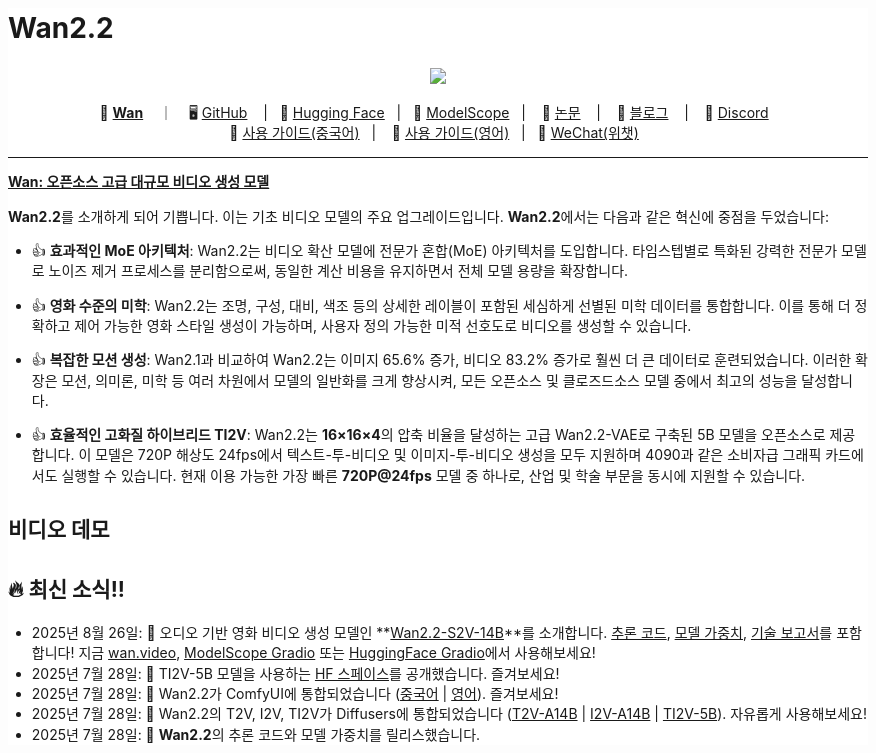 # Wan2.2

<p align="center">
    <img src="assets/logo.png" width="400"/>
<p>

<p align="center">
    💜 <a href="https://wan.video"><b>Wan</b></a> &nbsp&nbsp ｜ &nbsp&nbsp 🖥️ <a href="https://github.com/Wan-Video/Wan2.2">GitHub</a> &nbsp&nbsp  | &nbsp&nbsp🤗 <a href="https://huggingface.co/Wan-AI/">Hugging Face</a>&nbsp&nbsp | &nbsp&nbsp🤖 <a href="https://modelscope.cn/organization/Wan-AI">ModelScope</a>&nbsp&nbsp | &nbsp&nbsp 📑 <a href="https://arxiv.org/abs/2503.20314">논문</a> &nbsp&nbsp | &nbsp&nbsp 📑 <a href="https://wan.video/welcome?spm=a2ty_o02.30011076.0.0.6c9ee41eCcluqg">블로그</a> &nbsp&nbsp |  &nbsp&nbsp 💬  <a href="https://discord.gg/AKNgpMK4Yj">Discord</a>&nbsp&nbsp
    <br>
    📕 <a href="https://alidocs.dingtalk.com/i/nodes/jb9Y4gmKWrx9eo4dCql9LlbYJGXn6lpz">사용 가이드(중국어)</a>&nbsp&nbsp | &nbsp&nbsp 📘 <a href="https://alidocs.dingtalk.com/i/nodes/EpGBa2Lm8aZxe5myC99MelA2WgN7R35y">사용 가이드(영어)</a>&nbsp&nbsp | &nbsp&nbsp💬 <a href="https://gw.alicdn.com/imgextra/i2/O1CN01tqjWFi1ByuyehkTSB_!!6000000000015-0-tps-611-1279.jpg">WeChat(위챗)</a>&nbsp&nbsp
<br>

-----

[**Wan: 오픈소스 고급 대규모 비디오 생성 모델**](https://arxiv.org/abs/2503.20314) <be>


**Wan2.2**를 소개하게 되어 기쁩니다. 이는 기초 비디오 모델의 주요 업그레이드입니다. **Wan2.2**에서는 다음과 같은 혁신에 중점을 두었습니다:

- 👍 **효과적인 MoE 아키텍처**: Wan2.2는 비디오 확산 모델에 전문가 혼합(MoE) 아키텍처를 도입합니다. 타임스텝별로 특화된 강력한 전문가 모델로 노이즈 제거 프로세스를 분리함으로써, 동일한 계산 비용을 유지하면서 전체 모델 용량을 확장합니다.

- 👍 **영화 수준의 미학**: Wan2.2는 조명, 구성, 대비, 색조 등의 상세한 레이블이 포함된 세심하게 선별된 미학 데이터를 통합합니다. 이를 통해 더 정확하고 제어 가능한 영화 스타일 생성이 가능하며, 사용자 정의 가능한 미적 선호도로 비디오를 생성할 수 있습니다.

- 👍 **복잡한 모션 생성**: Wan2.1과 비교하여 Wan2.2는 이미지 65.6% 증가, 비디오 83.2% 증가로 훨씬 더 큰 데이터로 훈련되었습니다. 이러한 확장은 모션, 의미론, 미학 등 여러 차원에서 모델의 일반화를 크게 향상시켜, 모든 오픈소스 및 클로즈드소스 모델 중에서 최고의 성능을 달성합니다.

- 👍 **효율적인 고화질 하이브리드 TI2V**: Wan2.2는 **16×16×4**의 압축 비율을 달성하는 고급 Wan2.2-VAE로 구축된 5B 모델을 오픈소스로 제공합니다. 이 모델은 720P 해상도 24fps에서 텍스트-투-비디오 및 이미지-투-비디오 생성을 모두 지원하며 4090과 같은 소비자급 그래픽 카드에서도 실행할 수 있습니다. 현재 이용 가능한 가장 빠른 **720P@24fps** 모델 중 하나로, 산업 및 학술 부문을 동시에 지원할 수 있습니다.


## 비디오 데모

<div align="center">
  <video src="https://github.com/user-attachments/assets/b63bfa58-d5d7-4de6-a1a2-98970b06d9a7" width="70%" poster=""> </video>
</div>

## 🔥 최신 소식!!

* 2025년 8월 26일: 🎵 오디오 기반 영화 비디오 생성 모델인 **[Wan2.2-S2V-14B](https://humanaigc.github.io/wan-s2v-webpage)**를 소개합니다. [추론 코드](#음성-투-비디오-생성-실행), [모델 가중치](#모델-다운로드), [기술 보고서](https://humanaigc.github.io/wan-s2v-webpage/content/wan-s2v.pdf)를 포함합니다! 지금 [wan.video](https://wan.video/), [ModelScope Gradio](https://www.modelscope.cn/studios/Wan-AI/Wan2.2-S2V) 또는 [HuggingFace Gradio](https://huggingface.co/spaces/Wan-AI/Wan2.2-S2V)에서 사용해보세요!
* 2025년 7월 28일: 👋 TI2V-5B 모델을 사용하는 [HF 스페이스](https://huggingface.co/spaces/Wan-AI/Wan-2.2-5B)를 공개했습니다. 즐겨보세요!
* 2025년 7월 28일: 👋 Wan2.2가 ComfyUI에 통합되었습니다 ([중국어](https://docs.comfy.org/zh-CN/tutorials/video/wan/wan2_2) | [영어](https://docs.comfy.org/tutorials/video/wan/wan2_2)). 즐겨보세요!
* 2025년 7월 28일: 👋 Wan2.2의 T2V, I2V, TI2V가 Diffusers에 통합되었습니다 ([T2V-A14B](https://huggingface.co/Wan-AI/Wan2.2-T2V-A14B-Diffusers) | [I2V-A14B](https://huggingface.co/Wan-AI/Wan2.2-I2V-A14B-Diffusers) | [TI2V-5B](https://huggingface.co/Wan-AI/Wan2.2-TI2V-5B-Diffusers)). 자유롭게 사용해보세요!
* 2025년 7월 28일: 👋 **Wan2.2**의 추론 코드와 모델 가중치를 릴리스했습니다.
